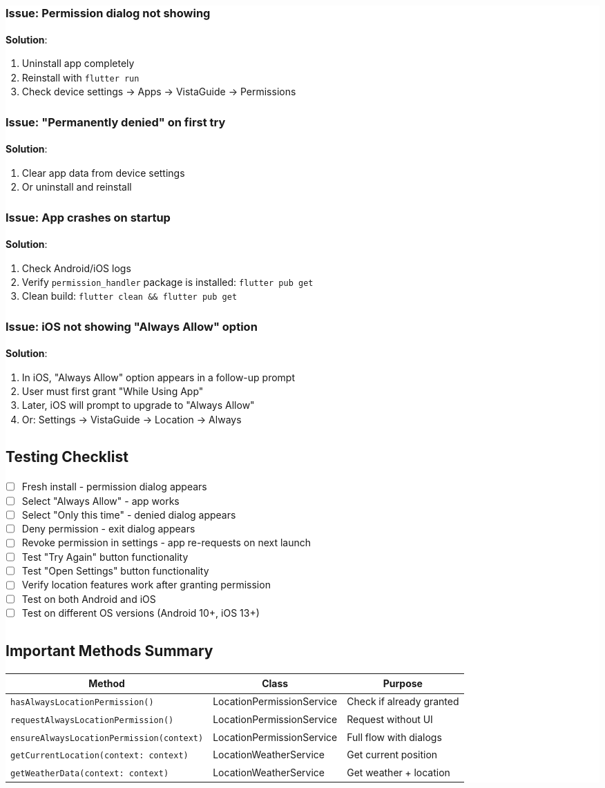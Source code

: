 ### Issue: Permission dialog not showing
**Solution**: 
1. Uninstall app completely
2. Reinstall with `flutter run`
3. Check device settings → Apps → VistaGuide → Permissions

### Issue: "Permanently denied" on first try
**Solution**:
1. Clear app data from device settings
2. Or uninstall and reinstall

### Issue: App crashes on startup
**Solution**:
1. Check Android/iOS logs
2. Verify `permission_handler` package is installed: `flutter pub get`
3. Clean build: `flutter clean && flutter pub get`

### Issue: iOS not showing "Always Allow" option
**Solution**:
1. In iOS, "Always Allow" option appears in a follow-up prompt
2. User must first grant "While Using App"
3. Later, iOS will prompt to upgrade to "Always Allow"
4. Or: Settings → VistaGuide → Location → Always

## Testing Checklist

- [ ] Fresh install - permission dialog appears
- [ ] Select "Always Allow" - app works
- [ ] Select "Only this time" - denied dialog appears
- [ ] Deny permission - exit dialog appears
- [ ] Revoke permission in settings - app re-requests on next launch
- [ ] Test "Try Again" button functionality
- [ ] Test "Open Settings" button functionality
- [ ] Verify location features work after granting permission
- [ ] Test on both Android and iOS
- [ ] Test on different OS versions (Android 10+, iOS 13+)

## Important Methods Summary

| Method | Class | Purpose |
|--------|-------|---------|
| `hasAlwaysLocationPermission()` | LocationPermissionService | Check if already granted |
| `requestAlwaysLocationPermission()` | LocationPermissionService | Request without UI |
| `ensureAlwaysLocationPermission(context)` | LocationPermissionService | Full flow with dialogs |
| `getCurrentLocation(context: context)` | LocationWeatherService | Get current position |
| `getWeatherData(context: context)` | LocationWeatherService | Get weather + location |
